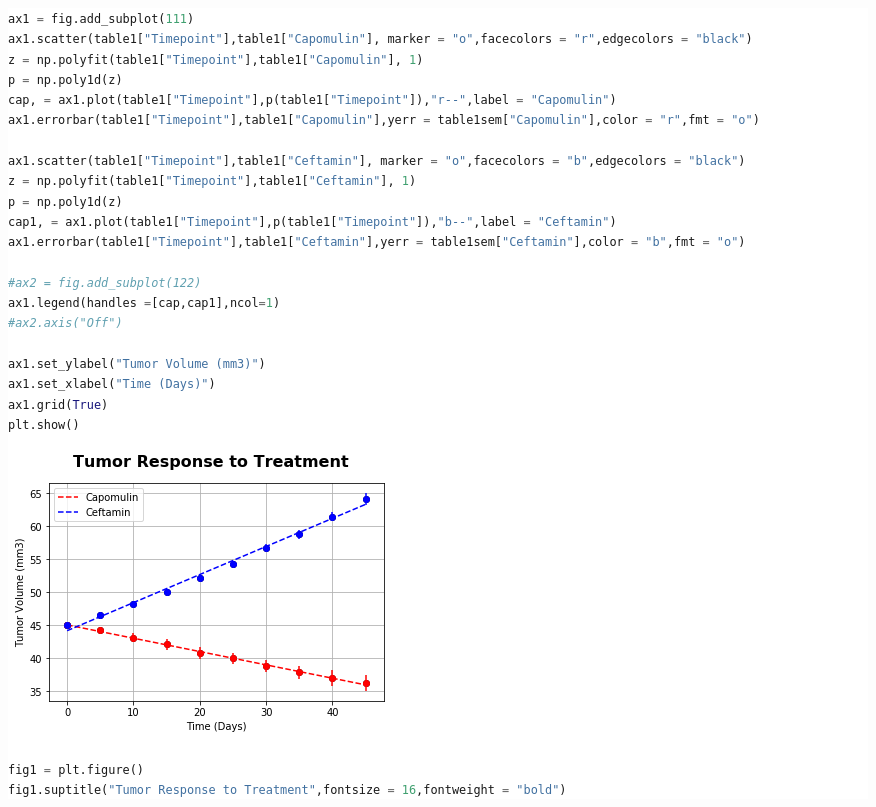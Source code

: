 

```python
ax1 = fig.add_subplot(111)
ax1.scatter(table1["Timepoint"],table1["Capomulin"], marker = "o",facecolors = "r",edgecolors = "black")
z = np.polyfit(table1["Timepoint"],table1["Capomulin"], 1)
p = np.poly1d(z)
cap, = ax1.plot(table1["Timepoint"],p(table1["Timepoint"]),"r--",label = "Capomulin")
ax1.errorbar(table1["Timepoint"],table1["Capomulin"],yerr = table1sem["Capomulin"],color = "r",fmt = "o")

ax1.scatter(table1["Timepoint"],table1["Ceftamin"], marker = "o",facecolors = "b",edgecolors = "black")
z = np.polyfit(table1["Timepoint"],table1["Ceftamin"], 1)
p = np.poly1d(z)
cap1, = ax1.plot(table1["Timepoint"],p(table1["Timepoint"]),"b--",label = "Ceftamin")
ax1.errorbar(table1["Timepoint"],table1["Ceftamin"],yerr = table1sem["Ceftamin"],color = "b",fmt = "o")

#ax2 = fig.add_subplot(122)
ax1.legend(handles =[cap,cap1],ncol=1)
#ax2.axis("Off")

ax1.set_ylabel("Tumor Volume (mm3)")
ax1.set_xlabel("Time (Days)")
ax1.grid(True)
plt.show()
```


![png](output_8_0.png)



```python
fig1 = plt.figure()
fig1.suptitle("Tumor Response to Treatment",fontsize = 16,fontweight = "bold")
```
